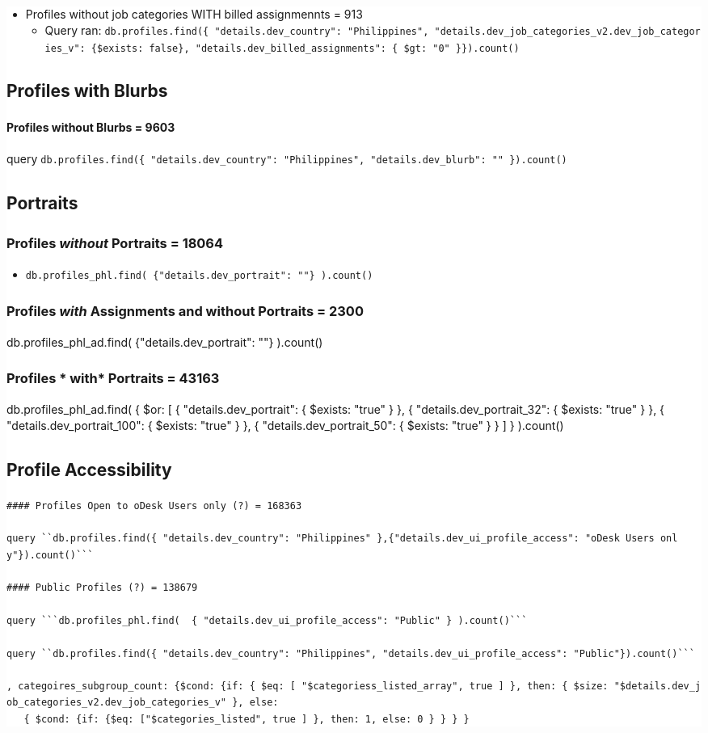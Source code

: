    * Profiles without job categories WITH billed assignmennts = 913
     * Query ran: ```db.profiles.find({ "details.dev_country": "Philippines", "details.dev_job_categories_v2.dev_job_categories_v": {$exists: false}, "details.dev_billed_assignments": { $gt: "0" }}).count()```



## Profiles with Blurbs


#### Profiles without Blurbs = 9603

query ```db.profiles.find({ "details.dev_country": "Philippines", "details.dev_blurb": "" }).count()```


## Portraits

### Profiles *without* Portraits = **18064**
* `db.profiles_phl.find( {"details.dev_portrait": ""} ).count()`

### Profiles *with* Assignments and without Portraits = **2300**

db.profiles_phl_ad.find( {"details.dev_portrait": ""} ).count()


### Profiles * with* Portraits = 43163

db.profiles_phl_ad.find( { $or: [ { "details.dev_portrait": { $exists: "true" } }, { "details.dev_portrait_32": { $exists: "true" } }, { "details.dev_portrait_100": { $exists: "true" } }, { "details.dev_portrait_50": { $exists: "true" } } ] } ).count()

## Profile Accessibility

    #### Profiles Open to oDesk Users only (?) = 168363

    query ``db.profiles.find({ "details.dev_country": "Philippines" },{"details.dev_ui_profile_access": "oDesk Users only"}).count()```

    #### Public Profiles (?) = 138679

    query ```db.profiles_phl.find(  { "details.dev_ui_profile_access": "Public" } ).count()```

    query ``db.profiles.find({ "details.dev_country": "Philippines", "details.dev_ui_profile_access": "Public"}).count()```

    , categoires_subgroup_count: {$cond: {if: { $eq: [ "$categoriess_listed_array", true ] }, then: { $size: "$details.dev_job_categories_v2.dev_job_categories_v" }, else:
       { $cond: {if: {$eq: ["$categories_listed", true ] }, then: 1, else: 0 } } } }
